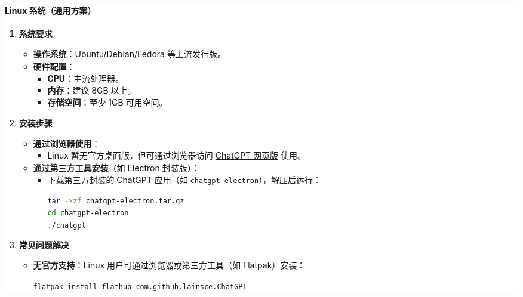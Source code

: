 #### **Linux 系统（通用方案）**
1. **系统要求**  
   - **操作系统**：Ubuntu/Debian/Fedora 等主流发行版。  
   - **硬件配置**：  
     - **CPU**：主流处理器。  
     - **内存**：建议 8GB 以上。  
     - **存储空间**：至少 1GB 可用空间。  

2. **安装步骤**  
   - **通过浏览器使用**：  
     - Linux 暂无官方桌面版，但可通过浏览器访问 [ChatGPT 网页版](https://chat.openai.com/) 使用。  
   - **通过第三方工具安装**（如 Electron 封装版）：  
     - 下载第三方封装的 ChatGPT 应用（如 `chatgpt-electron`），解压后运行：  
       ```bash
       tar -xzf chatgpt-electron.tar.gz
       cd chatgpt-electron
       ./chatgpt
       ```

3. **常见问题解决**  
   - **无官方支持**：Linux 用户可通过浏览器或第三方工具（如 Flatpak）安装：  
     ```bash
     flatpak install flathub com.github.lainsce.ChatGPT
     ```
